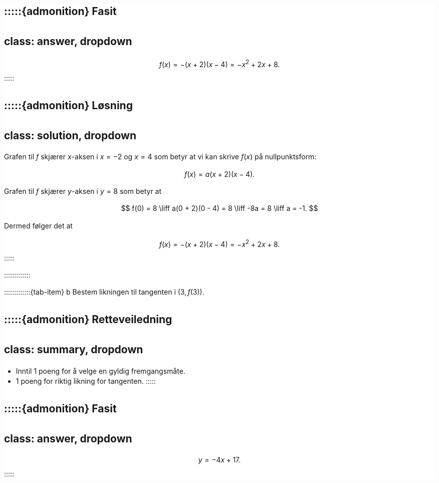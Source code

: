 :::::{admonition} Fasit
---
class: answer, dropdown
---
$$
f(x) = -(x + 2)(x - 4) = -x^2 + 2x + 8.
$$
:::::

:::::{admonition} Løsning
---
class: solution, dropdown
---
Grafen til $f$ skjærer $x$-aksen i $x = - 2$ og $x = 4$ som betyr at vi kan skrive $f(x)$ på nullpunktsform:

$$
f(x) = a(x + 2)(x - 4). 
$$

Grafen til $f$ skjærer $y$-aksen i $y = 8$ som betyr at 

$$
f(0) = 8 \liff a(0 + 2)(0 - 4) = 8 \liff -8a = 8 \liff a = -1.
$$

Dermed følger det at 

$$
f(x) = -(x + 2)(x - 4) = -x^2 + 2x + 8.
$$
:::::

:::::::::::::


:::::::::::::{tab-item} b
Bestem likningen til tangenten i $(3, f(3))$. 


:::::{admonition} Retteveiledning
---
class: summary, dropdown
---
* Inntil 1 poeng for å velge en gyldig fremgangsmåte.
* 1 poeng for riktig likning for tangenten.
:::::


:::::{admonition} Fasit
---
class: answer, dropdown
---
$$
y = -4x + 17.
$$
:::::
